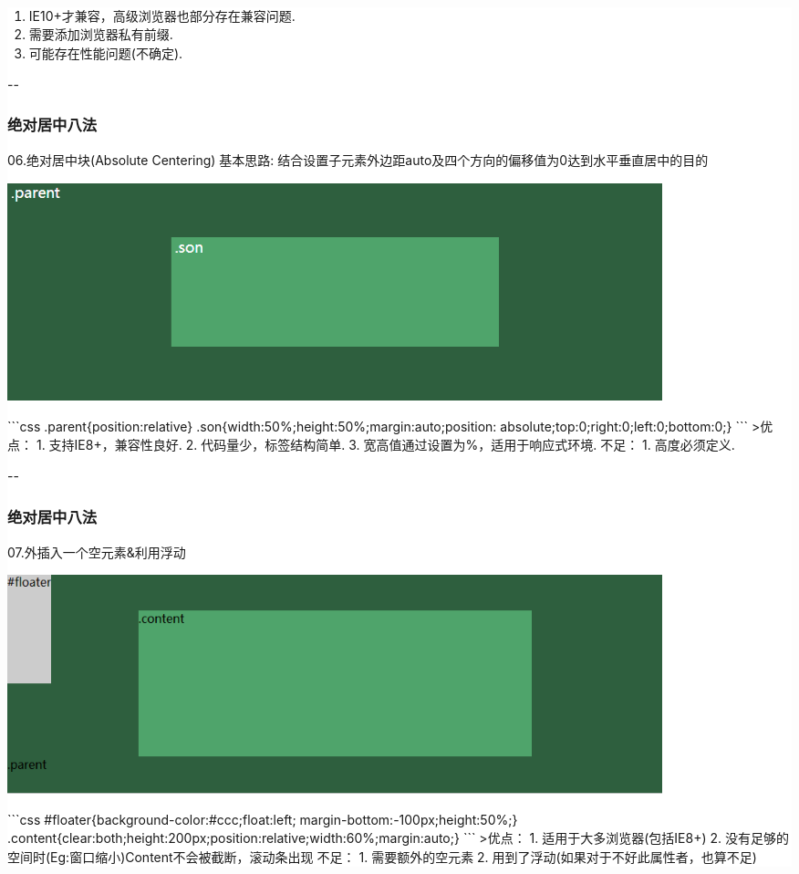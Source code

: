 1. IE10+才兼容，高级浏览器也部分存在兼容问题.  
2. 需要添加浏览器私有前缀.  
3. 可能存在性能问题(不确定).  

--
### 绝对居中八法
06.绝对居中块(Absolute Centering)
基本思路: 结合设置子元素外边距auto及四个方向的偏移值为0达到水平垂直居中的目的
<p><img src="img/t02-09.png" width="718" ></p>
```css
  .parent{position:relative}
  .son{width:50%;height:50%;margin:auto;position: absolute;top:0;right:0;left:0;bottom:0;}
```
>优点：  
1. 支持IE8+，兼容性良好.  
2. 代码量少，标签结构简单.  
3. 宽高值通过设置为%，适用于响应式环境.  
不足：  
1. 高度必须定义.  

--
### 绝对居中八法
07.外插入一个空元素&利用浮动
<p><img src="img/t02-10.png" width="718" ></p>
```css
  #floater{background-color:#ccc;float:left; margin-bottom:-100px;height:50%;}
  .content{clear:both;height:200px;position:relative;width:60%;margin:auto;}
```
>优点：  
1. 适用于大多浏览器(包括IE8+)  
2. 没有足够的空间时(Eg:窗口缩小)Content不会被截断，滚动条出现  
不足：  
1. 需要额外的空元素  
2. 用到了浮动(如果对于不好此属性者，也算不足)  